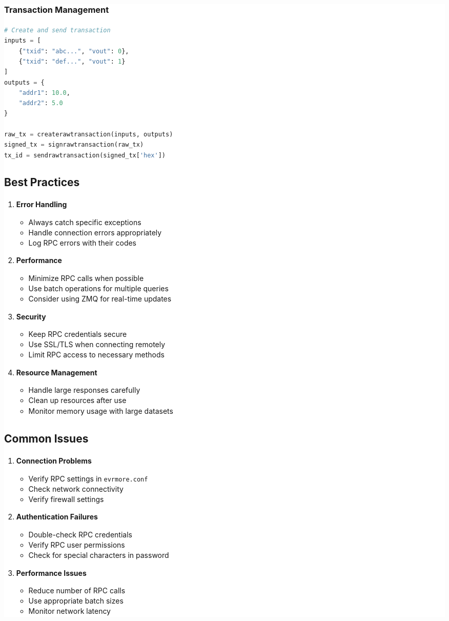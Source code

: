 ### Transaction Management

```python
# Create and send transaction
inputs = [
    {"txid": "abc...", "vout": 0},
    {"txid": "def...", "vout": 1}
]
outputs = {
    "addr1": 10.0,
    "addr2": 5.0
}

raw_tx = createrawtransaction(inputs, outputs)
signed_tx = signrawtransaction(raw_tx)
tx_id = sendrawtransaction(signed_tx['hex'])
```

## Best Practices

1. **Error Handling**
   - Always catch specific exceptions
   - Handle connection errors appropriately
   - Log RPC errors with their codes

2. **Performance**
   - Minimize RPC calls when possible
   - Use batch operations for multiple queries
   - Consider using ZMQ for real-time updates

3. **Security**
   - Keep RPC credentials secure
   - Use SSL/TLS when connecting remotely
   - Limit RPC access to necessary methods

4. **Resource Management**
   - Handle large responses carefully
   - Clean up resources after use
   - Monitor memory usage with large datasets

## Common Issues

1. **Connection Problems**
   - Verify RPC settings in `evrmore.conf`
   - Check network connectivity
   - Verify firewall settings

2. **Authentication Failures**
   - Double-check RPC credentials
   - Verify RPC user permissions
   - Check for special characters in password

3. **Performance Issues**
   - Reduce number of RPC calls
   - Use appropriate batch sizes
   - Monitor network latency
